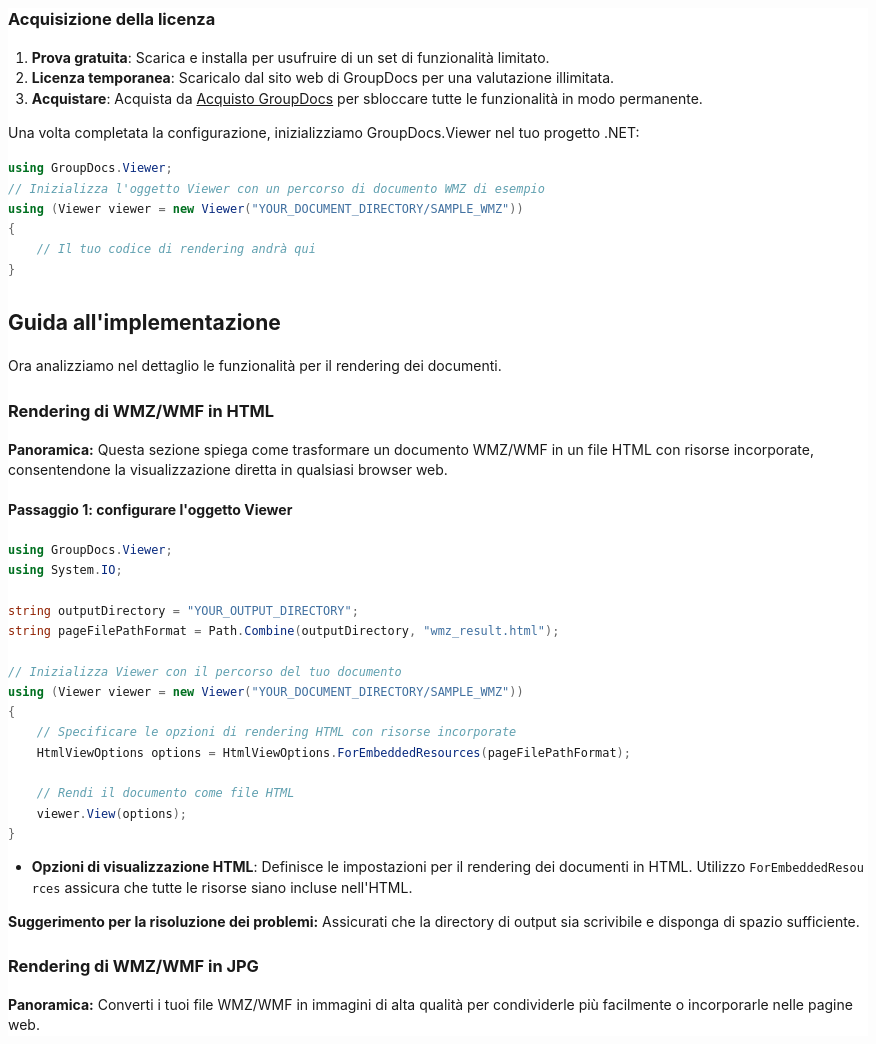 ### Acquisizione della licenza
1. **Prova gratuita**: Scarica e installa per usufruire di un set di funzionalità limitato.
2. **Licenza temporanea**: Scaricalo dal sito web di GroupDocs per una valutazione illimitata.
3. **Acquistare**: Acquista da [Acquisto GroupDocs](https://purchase.groupdocs.com/buy) per sbloccare tutte le funzionalità in modo permanente.

Una volta completata la configurazione, inizializziamo GroupDocs.Viewer nel tuo progetto .NET:

```csharp
using GroupDocs.Viewer;
// Inizializza l'oggetto Viewer con un percorso di documento WMZ di esempio
using (Viewer viewer = new Viewer("YOUR_DOCUMENT_DIRECTORY/SAMPLE_WMZ"))
{
    // Il tuo codice di rendering andrà qui
}
```

## Guida all'implementazione
Ora analizziamo nel dettaglio le funzionalità per il rendering dei documenti.

### Rendering di WMZ/WMF in HTML
**Panoramica:**
Questa sezione spiega come trasformare un documento WMZ/WMF in un file HTML con risorse incorporate, consentendone la visualizzazione diretta in qualsiasi browser web.

#### Passaggio 1: configurare l'oggetto Viewer
```csharp
using GroupDocs.Viewer;
using System.IO;

string outputDirectory = "YOUR_OUTPUT_DIRECTORY";
string pageFilePathFormat = Path.Combine(outputDirectory, "wmz_result.html");

// Inizializza Viewer con il percorso del tuo documento
using (Viewer viewer = new Viewer("YOUR_DOCUMENT_DIRECTORY/SAMPLE_WMZ"))
{
    // Specificare le opzioni di rendering HTML con risorse incorporate
    HtmlViewOptions options = HtmlViewOptions.ForEmbeddedResources(pageFilePathFormat);
    
    // Rendi il documento come file HTML
    viewer.View(options);
}
```
- **Opzioni di visualizzazione HTML**: Definisce le impostazioni per il rendering dei documenti in HTML. Utilizzo `ForEmbeddedResources` assicura che tutte le risorse siano incluse nell'HTML.
  
**Suggerimento per la risoluzione dei problemi:** Assicurati che la directory di output sia scrivibile e disponga di spazio sufficiente.

### Rendering di WMZ/WMF in JPG
**Panoramica:**
Converti i tuoi file WMZ/WMF in immagini di alta qualità per condividerle più facilmente o incorporarle nelle pagine web.
